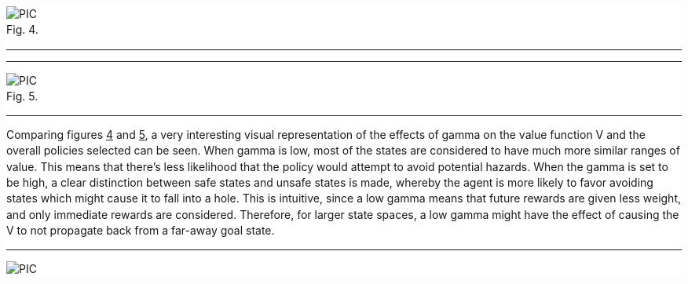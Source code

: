                                                                                                   
                                                                                                  
                                                                                                  
                                                                                                  
<div  
class="centerline">                                                <img 
src="./images/Policy Heatmap - FrozenLake40x40-v1 - Value Iteration - gamma=0.5.png" alt="PIC"  
width="464" height="464" >                                                </div>
<a 
 id="x1-30r4"></a>
                                              <span 
class="ptmr7t-x-x-80">Fig.</span><span 
class="ptmr7t-x-x-80">&#x00A0;4.</span><span 
class="ptmr7t-x-x-80">&#x00A0;</span><span 
class="ptmr7t-x-x-80">&#x00A0;</span>
                                                                                                  
                                                                                                  
<p class="indent" >  </div><hr class="endfigure">
<p class="indent" >  <hr class="figure"><div class="figure" 
>
                                                                                                  
                                                                                                  
                                                                                                  
                                                                                                  
<div  
class="centerline">                                                <img 
src="./images/Policy Heatmap - FrozenLake40x40-v1 - Value Iteration - gamma=0.99.png" alt="PIC"  
width="464" height="464" >                                                </div>
<a 
 id="x1-31r5"></a>
                                              <span 
class="ptmr7t-x-x-80">Fig.</span><span 
class="ptmr7t-x-x-80">&#x00A0;5.</span><span 
class="ptmr7t-x-x-80">&#x00A0;</span><span 
class="ptmr7t-x-x-80">&#x00A0;</span>
                                                                                                  
                                                                                                  
<p class="indent" >  </div><hr class="endfigure">
<p class="indent" >  Comparing figures <a 
href="#x1-30r4">4</a> and <a 
href="#x1-31r5">5</a>, a very interesting visual representation of the effects of gamma on the value function <span 
class="cmmi-10">V </span>and
the overall policies selected can be seen. When gamma is low, most of the states are considered to have much more
similar ranges of value. This means that there&#8217;s less likelihood that the policy would attempt to avoid potential hazards.
When the gamma is set to be high, a clear distinction between safe states and unsafe states is made, whereby the
agent is more likely to favor avoiding states which might cause it to fall into a hole. This is intuitive, since a low
gamma means that future rewards are given less weight, and only immediate rewards are considered. Therefore, for
larger state spaces, a low gamma might have the effect of causing the <span 
class="cmmi-10">V </span>to not propagate back from a far-away goal
state.
<p class="indent" >  <hr class="figure"><div class="figure" 
>
                                                                                                  
                                                                                                  
                                                                                                  
                                                                                                  
<div  
class="centerline">                                                <img 
src="./images/Reward vs Iteration - Varying Gamma - FrozenLake40x40-v1 - Value Iteration.png" alt="PIC"  
width="464" height="464" >                                                </div>
<a 
 id="x1-32r6"></a>